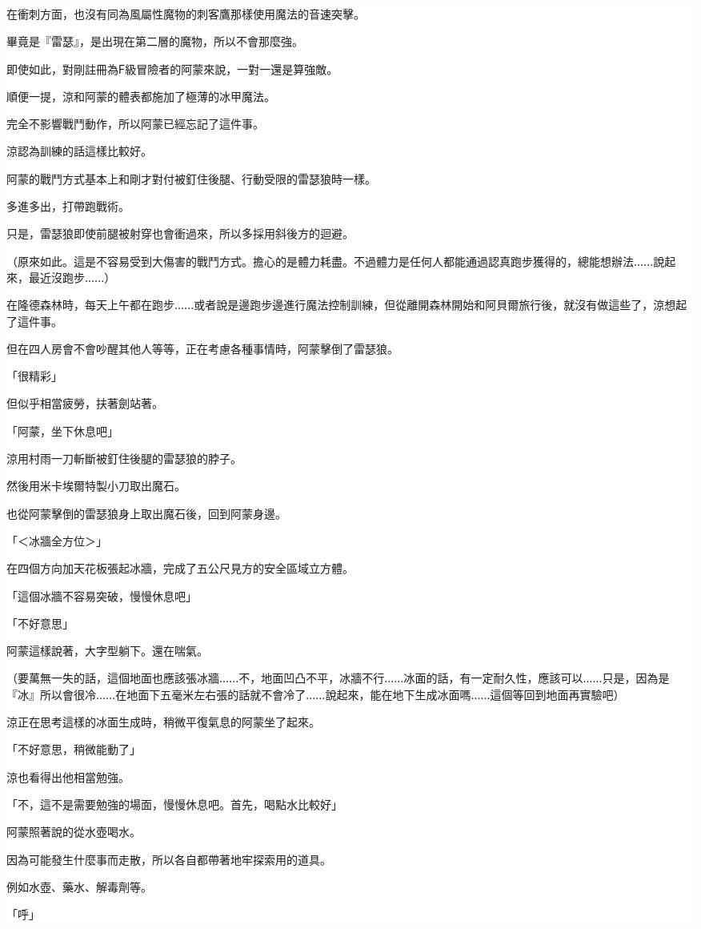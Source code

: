 在衝刺方面，也沒有同為風屬性魔物的刺客鷹那樣使用魔法的音速突擊。

畢竟是『雷瑟』，是出現在第二層的魔物，所以不會那麼強。

即使如此，對剛註冊為F級冒險者的阿蒙來說，一對一還是算強敵。

順便一提，涼和阿蒙的體表都施加了極薄的冰甲魔法。

完全不影響戰鬥動作，所以阿蒙已經忘記了這件事。

涼認為訓練的話這樣比較好。

阿蒙的戰鬥方式基本上和剛才對付被釘住後腿、行動受限的雷瑟狼時一樣。

多進多出，打帶跑戰術。

只是，雷瑟狼即使前腿被射穿也會衝過來，所以多採用斜後方的迴避。

（原來如此。這是不容易受到大傷害的戰鬥方式。擔心的是體力耗盡。不過體力是任何人都能通過認真跑步獲得的，總能想辦法......說起來，最近沒跑步......）

在隆德森林時，每天上午都在跑步......或者說是邊跑步邊進行魔法控制訓練，但從離開森林開始和阿貝爾旅行後，就沒有做這些了，涼想起了這件事。

但在四人房會不會吵醒其他人等等，正在考慮各種事情時，阿蒙擊倒了雷瑟狼。

「很精彩」

但似乎相當疲勞，扶著劍站著。

「阿蒙，坐下休息吧」

涼用村雨一刀斬斷被釘住後腿的雷瑟狼的脖子。

然後用米卡埃爾特製小刀取出魔石。

也從阿蒙擊倒的雷瑟狼身上取出魔石後，回到阿蒙身邊。

「＜冰牆全方位＞」

在四個方向加天花板張起冰牆，完成了五公尺見方的安全區域立方體。

「這個冰牆不容易突破，慢慢休息吧」

「不好意思」

阿蒙這樣說著，大字型躺下。還在喘氣。

（要萬無一失的話，這個地面也應該張冰牆......不，地面凹凸不平，冰牆不行......冰面的話，有一定耐久性，應該可以......只是，因為是『冰』所以會很冷......在地面下五毫米左右張的話就不會冷了......說起來，能在地下生成冰面嗎......這個等回到地面再實驗吧）

涼正在思考這樣的冰面生成時，稍微平復氣息的阿蒙坐了起來。

「不好意思，稍微能動了」

涼也看得出他相當勉強。

「不，這不是需要勉強的場面，慢慢休息吧。首先，喝點水比較好」

阿蒙照著說的從水壺喝水。

因為可能發生什麼事而走散，所以各自都帶著地牢探索用的道具。

例如水壺、藥水、解毒劑等。

「呼」
